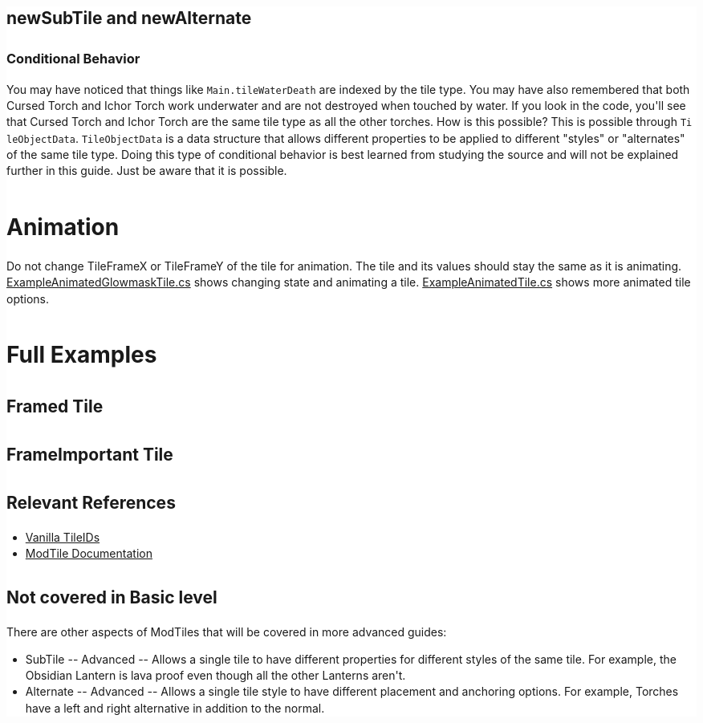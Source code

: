 ## newSubTile and newAlternate
### Conditional Behavior
You may have noticed that things like `Main.tileWaterDeath` are indexed by the tile type. You may have also remembered that both Cursed Torch and Ichor Torch work underwater and are not destroyed when touched by water. If you look in the code, you'll see that Cursed Torch and Ichor Torch are the same tile type as all the other torches. How is this possible? This is possible through `TileObjectData`. `TileObjectData` is a data structure that allows different properties to be applied to different "styles" or "alternates" of the same tile type. Doing this type of conditional behavior is best learned from studying the source and will not be explained further in this guide. Just be aware that it is possible.

# Animation
Do not change TileFrameX or TileFrameY of the tile for animation. The tile and its values should stay the same as it is animating. [ExampleAnimatedGlowmaskTile.cs](https://github.com/tModLoader/tModLoader/blob/1.4.4/ExampleMod/Content/Tiles/ExampleAnimatedGlowmaskTile.cs) shows changing state and animating a tile. [ExampleAnimatedTile.cs](https://github.com/tModLoader/tModLoader/blob/1.4.4/ExampleMod/Content/Tiles/ExampleAnimatedTile.cs) shows more animated tile options.

# Full Examples
## Framed Tile

## FrameImportant Tile

## Relevant References
* [Vanilla TileIDs](https://github.com/tModLoader/tModLoader/wiki/Vanilla-Tile-IDs)
* [ModTile Documentation](http://tmodloader.github.io/tModLoader/docs/1.4-stable/class_terraria_1_1_mod_loader_1_1_mod_tile.html)

## Not covered in Basic level
There are other aspects of ModTiles that will be covered in more advanced guides:
* SubTile -- Advanced -- Allows a single tile to have different properties for different styles of the same tile. For example, the Obsidian Lantern is lava proof even though all the other Lanterns aren't.
* Alternate -- Advanced -- Allows a single tile style to have different placement and anchoring options.  For example, Torches have a left and right alternative in addition to the normal.